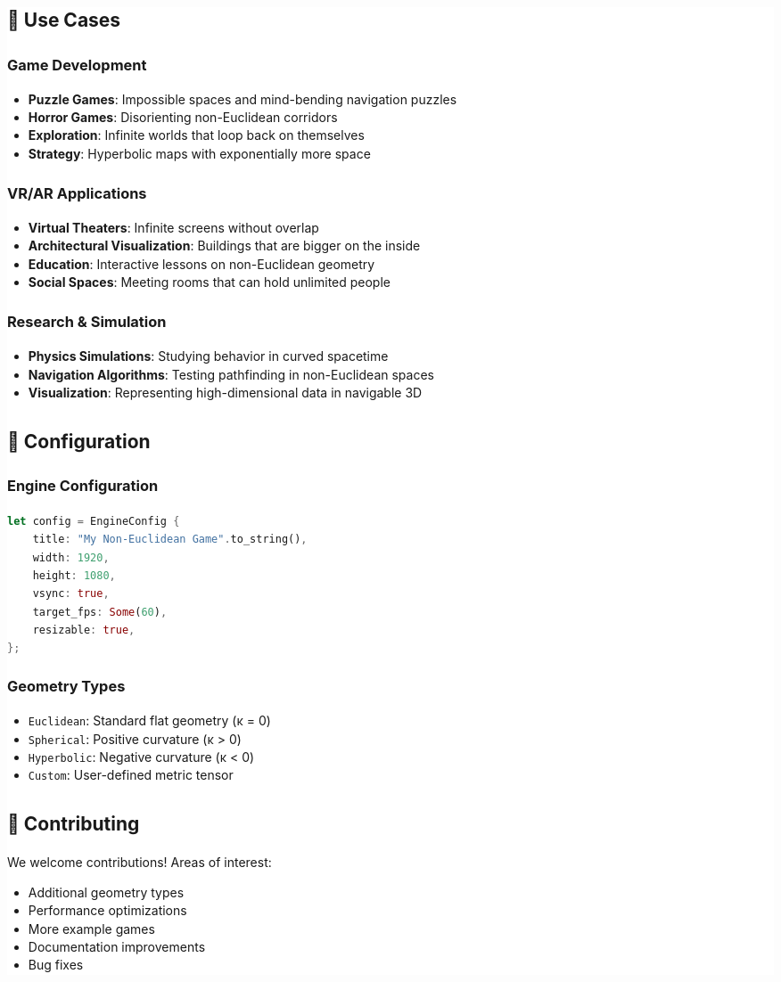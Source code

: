 ```rust
```

## 🎯 Use Cases

### Game Development
- **Puzzle Games**: Impossible spaces and mind-bending navigation puzzles
- **Horror Games**: Disorienting non-Euclidean corridors
- **Exploration**: Infinite worlds that loop back on themselves
- **Strategy**: Hyperbolic maps with exponentially more space

### VR/AR Applications
- **Virtual Theaters**: Infinite screens without overlap
- **Architectural Visualization**: Buildings that are bigger on the inside
- **Education**: Interactive lessons on non-Euclidean geometry
- **Social Spaces**: Meeting rooms that can hold unlimited people

### Research & Simulation
- **Physics Simulations**: Studying behavior in curved spacetime
- **Navigation Algorithms**: Testing pathfinding in non-Euclidean spaces
- **Visualization**: Representing high-dimensional data in navigable 3D

## 🔧 Configuration

### Engine Configuration
```rust
let config = EngineConfig {
    title: "My Non-Euclidean Game".to_string(),
    width: 1920,
    height: 1080,
    vsync: true,
    target_fps: Some(60),
    resizable: true,
};
```

### Geometry Types
- `Euclidean`: Standard flat geometry (κ = 0)
- `Spherical`: Positive curvature (κ > 0)
- `Hyperbolic`: Negative curvature (κ < 0)
- `Custom`: User-defined metric tensor

## 🤝 Contributing

We welcome contributions! Areas of interest:
- Additional geometry types
- Performance optimizations
- More example games
- Documentation improvements
- Bug fixes
